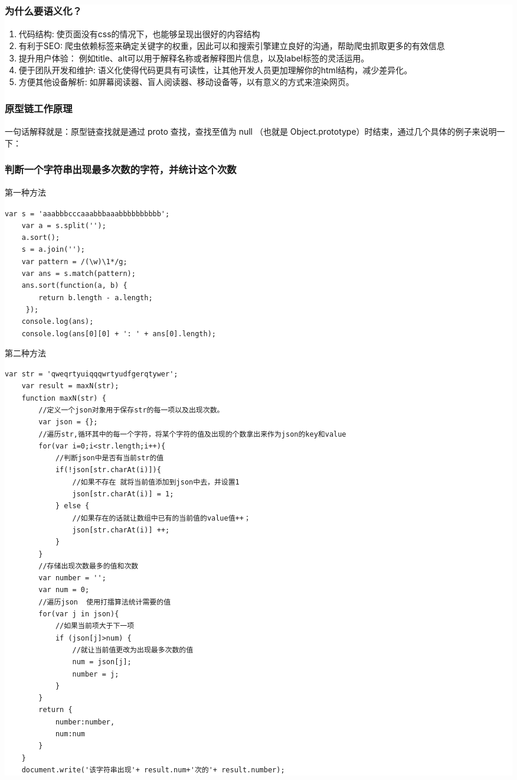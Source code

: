 ### 为什么要语义化？

1.  代码结构: 使页面没有css的情况下，也能够呈现出很好的内容结构
2.  有利于SEO: 爬虫依赖标签来确定关键字的权重，因此可以和搜索引擎建立良好的沟通，帮助爬虫抓取更多的有效信息
3.  提升用户体验： 例如title、alt可以用于解释名称或者解释图片信息，以及label标签的灵活运用。
4.  便于团队开发和维护: 语义化使得代码更具有可读性，让其他开发人员更加理解你的html结构，减少差异化。
5.  方便其他设备解析: 如屏幕阅读器、盲人阅读器、移动设备等，以有意义的方式来渲染网页。

### 原型链工作原理

一句话解释就是：原型链查找就是通过 proto 查找，查找至值为 null （也就是 Object.prototype）时结束，通过几个具体的例子来说明一下：

### 判断一个字符串出现最多次数的字符，并统计这个次数

第一种方法

    var s = 'aaabbbcccaaabbbaaabbbbbbbbbb';
        var a = s.split('');
        a.sort();
        s = a.join('');
        var pattern = /(\w)\1*/g;
        var ans = s.match(pattern);   
        ans.sort(function(a, b) {
            return b.length - a.length;
         });
        console.log(ans);
        console.log(ans[0][0] + ': ' + ans[0].length);

第二种方法

    var str = 'qweqrtyuiqqqwrtyudfgerqtywer';
        var result = maxN(str);
        function maxN(str) {
            //定义一个json对象用于保存str的每一项以及出现次数。
            var json = {};
            //遍历str,循环其中的每一个字符，将某个字符的值及出现的个数拿出来作为json的key和value
            for(var i=0;i<str.length;i++){
                //判断json中是否有当前str的值
                if(!json[str.charAt(i)]){
                    //如果不存在 就将当前值添加到json中去，并设置1
                    json[str.charAt(i)] = 1;
                } else {
                    //如果存在的话就让数组中已有的当前值的value值++；
                    json[str.charAt(i)] ++;
                }
            }
            //存储出现次数最多的值和次数
            var number = '';
            var num = 0;
            //遍历json  使用打擂算法统计需要的值
            for(var j in json){
                //如果当前项大于下一项
                if (json[j]>num) {
                    //就让当前值更改为出现最多次数的值
                    num = json[j];
                    number = j;
                }
            }
            return {
                number:number,
                num:num
            }
        }
        document.write('该字符串出现'+ result.num+'次的'+ result.number);
